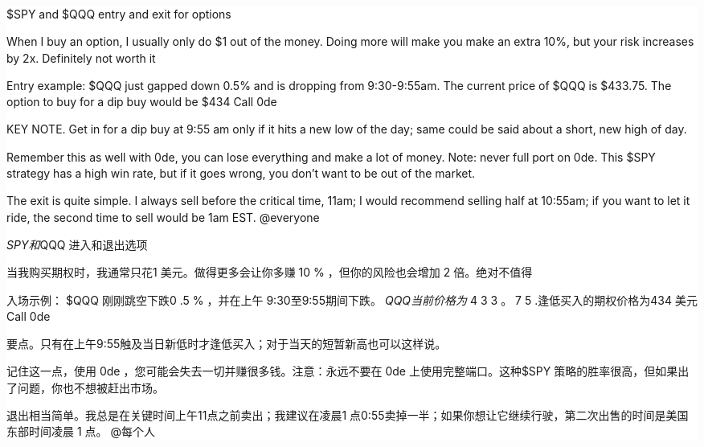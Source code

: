 

$SPY and $QQQ entry and exit for options

When I buy an option, I usually only do $1 out of the money. Doing more will make you make an extra 10%, but your risk increases by 2x. Definitely not worth it 

Entry example: $QQQ just gapped down 0.5% and is dropping from 9:30-9:55am. The current price of $QQQ is $433.75. The option to buy for a dip buy would be $434 Call 0de

KEY NOTE. Get in for a dip buy at 9:55 am only if it hits a new low of the day; same could be said about a short, new high of day.

Remember this as well with 0de, you can lose everything and make a lot of money. Note: never full port on 0de. This $SPY strategy has a high win rate, but if it goes wrong, you don’t want to be out of the market. 

The exit is quite simple. I always sell before the critical time, 11am; I would recommend selling half at 10:55am; if you want to let it ride, the second time to sell would be 1am EST. @everyone 

$SPY 和$QQQ 进入和退出选项

当我购买期权时，我通常只花1 美元。做得更多会让你多赚 10 % ，但你的风险也会增加 2 倍。绝对不值得

入场示例： $QQQ 刚刚跳空下跌0 .5 % ，并在上午 9:30至9:55期间下跌。 $QQQ当前价格为$ 4 3 3 。 7 5 .逢低买入的期权价格为434 美元 Call 0de

要点。只有在上午9:55触及当日新低时才逢低买入；对于当天的短暂新高也可以这样说。

记住这一点，使用 0de ，您可能会失去一切并赚很多钱。注意：永远不要在 0de 上使用完整端口。这种$SPY 策略的胜率很高，但如果出了问题，你也不想被赶出市场。

退出相当简单。我总是在关键时间上午11点之前卖出；我建议在凌晨1 点0:55卖掉一半；如果你想让它继续行驶，第二次出售的时间是美国东部时间凌晨 1 点。 @每个人
